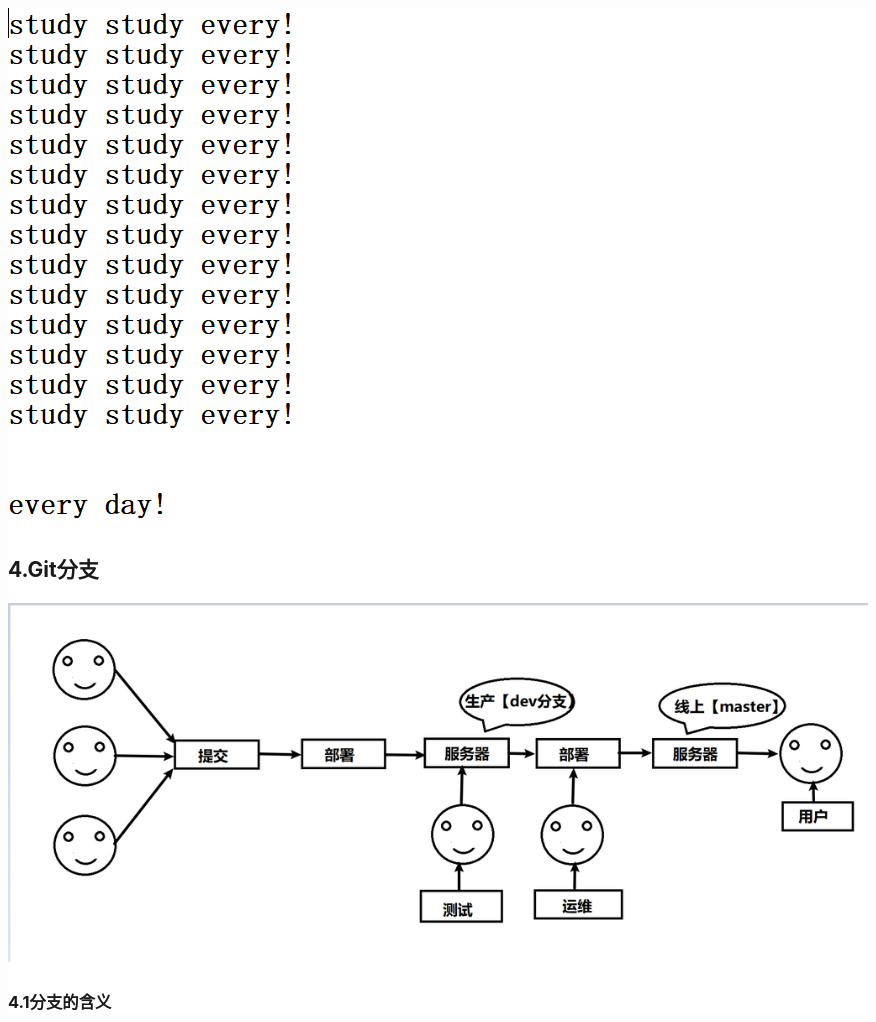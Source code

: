 ![image-20211120184544940](assets/image-20211120184544940.png)

## 4.Git分支

![image-20211120190507750](assets/image-20211120190507750.png)

### 4.1分支的含义

